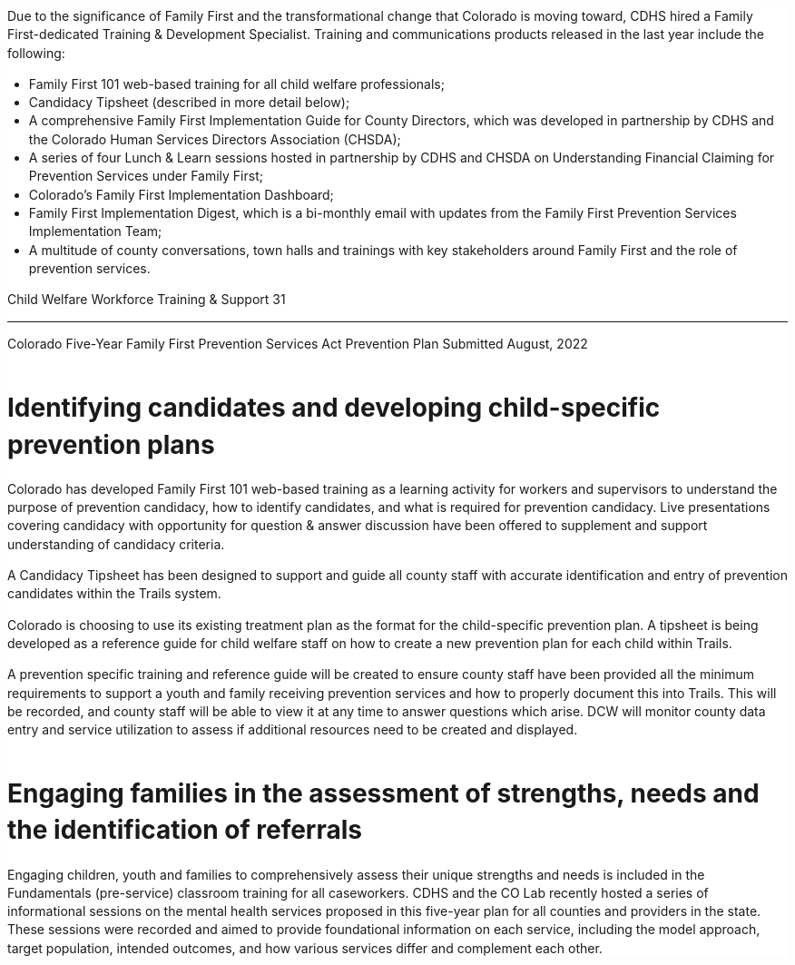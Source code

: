 Due to the significance of Family First and the transformational change that Colorado is moving toward, CDHS hired a Family First-dedicated Training & Development Specialist. Training and communications products released in the last year include the following:

- Family First 101 web-based training for all child welfare professionals;
- Candidacy Tipsheet (described in more detail below);
- A comprehensive Family First Implementation Guide for County Directors, which was developed in partnership by CDHS and the Colorado Human Services Directors Association (CHSDA);
- A series of four Lunch & Learn sessions hosted in partnership by CDHS and CHSDA on Understanding Financial Claiming for Prevention Services under Family First;
- Colorado’s Family First Implementation Dashboard;
- Family First Implementation Digest, which is a bi-monthly email with updates from the Family First Prevention Services Implementation Team;
- A multitude of county conversations, town halls and trainings with key stakeholders around Family First and the role of prevention services.

Child Welfare Workforce Training & Support 31

---

Colorado Five-Year Family First Prevention Services Act Prevention Plan
Submitted August, 2022

# Identifying candidates and developing child-specific prevention plans

Colorado has developed Family First 101 web-based training as a learning activity for workers and supervisors to understand the purpose of prevention candidacy, how to identify candidates, and what is required for prevention candidacy. Live presentations covering candidacy with opportunity for question & answer discussion have been offered to supplement and support understanding of candidacy criteria.

A Candidacy Tipsheet has been designed to support and guide all county staff with accurate identification and entry of prevention candidates within the Trails system.

Colorado is choosing to use its existing treatment plan as the format for the child-specific prevention plan. A tipsheet is being developed as a reference guide for child welfare staff on how to create a new prevention plan for each child within Trails.

A prevention specific training and reference guide will be created to ensure county staff have been provided all the minimum requirements to support a youth and family receiving prevention services and how to properly document this into Trails. This will be recorded, and county staff will be able to view it at any time to answer questions which arise. DCW will monitor county data entry and service utilization to assess if additional resources need to be created and displayed.

# Engaging families in the assessment of strengths, needs and the identification of referrals

Engaging children, youth and families to comprehensively assess their unique strengths and needs is included in the Fundamentals (pre-service) classroom training for all caseworkers. CDHS and the CO Lab recently hosted a series of informational sessions on the mental health services proposed in this five-year plan for all counties and providers in the state. These sessions were recorded and aimed to provide foundational information on each service, including the model approach, target population, intended outcomes, and how various services differ and complement each other.
